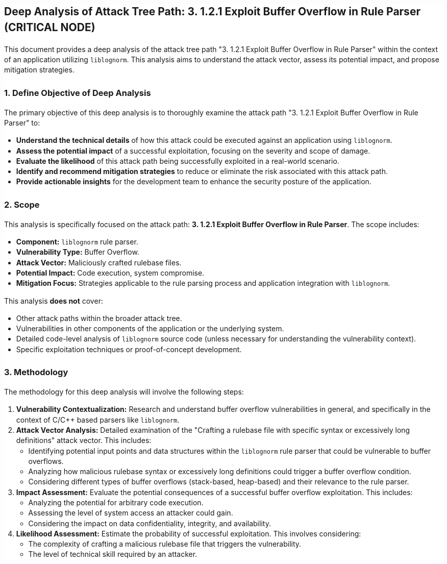 ## Deep Analysis of Attack Tree Path: 3. 1.2.1 Exploit Buffer Overflow in Rule Parser (CRITICAL NODE)

This document provides a deep analysis of the attack tree path "3. 1.2.1 Exploit Buffer Overflow in Rule Parser" within the context of an application utilizing `liblognorm`. This analysis aims to understand the attack vector, assess its potential impact, and propose mitigation strategies.

### 1. Define Objective of Deep Analysis

The primary objective of this deep analysis is to thoroughly examine the attack path "3. 1.2.1 Exploit Buffer Overflow in Rule Parser" to:

*   **Understand the technical details** of how this attack could be executed against an application using `liblognorm`.
*   **Assess the potential impact** of a successful exploitation, focusing on the severity and scope of damage.
*   **Evaluate the likelihood** of this attack path being successfully exploited in a real-world scenario.
*   **Identify and recommend mitigation strategies** to reduce or eliminate the risk associated with this attack path.
*   **Provide actionable insights** for the development team to enhance the security posture of the application.

### 2. Scope

This analysis is specifically focused on the attack path: **3. 1.2.1 Exploit Buffer Overflow in Rule Parser**. The scope includes:

*   **Component:** `liblognorm` rule parser.
*   **Vulnerability Type:** Buffer Overflow.
*   **Attack Vector:** Maliciously crafted rulebase files.
*   **Potential Impact:** Code execution, system compromise.
*   **Mitigation Focus:**  Strategies applicable to the rule parsing process and application integration with `liblognorm`.

This analysis **does not** cover:

*   Other attack paths within the broader attack tree.
*   Vulnerabilities in other components of the application or the underlying system.
*   Detailed code-level analysis of `liblognorm` source code (unless necessary for understanding the vulnerability context).
*   Specific exploitation techniques or proof-of-concept development.

### 3. Methodology

The methodology for this deep analysis will involve the following steps:

1.  **Vulnerability Contextualization:**  Research and understand buffer overflow vulnerabilities in general, and specifically in the context of C/C++ based parsers like `liblognorm`.
2.  **Attack Vector Analysis:**  Detailed examination of the "Crafting a rulebase file with specific syntax or excessively long definitions" attack vector. This includes:
    *   Identifying potential input points and data structures within the `liblognorm` rule parser that could be vulnerable to buffer overflows.
    *   Analyzing how malicious rulebase syntax or excessively long definitions could trigger a buffer overflow condition.
    *   Considering different types of buffer overflows (stack-based, heap-based) and their relevance to the rule parser.
3.  **Impact Assessment:**  Evaluate the potential consequences of a successful buffer overflow exploitation. This includes:
    *   Analyzing the potential for arbitrary code execution.
    *   Assessing the level of system access an attacker could gain.
    *   Considering the impact on data confidentiality, integrity, and availability.
4.  **Likelihood Assessment:**  Estimate the probability of successful exploitation. This involves considering:
    *   The complexity of crafting a malicious rulebase file that triggers the vulnerability.
    *   The level of technical skill required by an attacker.